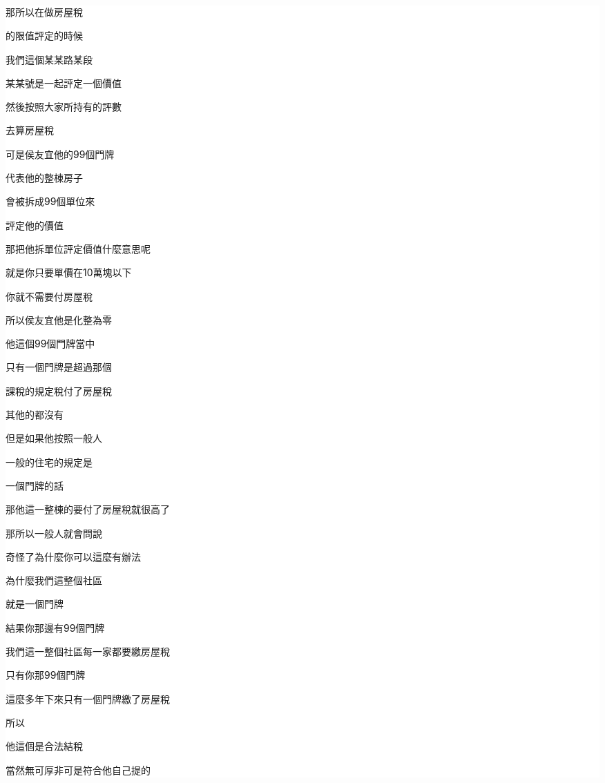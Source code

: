 那所以在做房屋稅

的限值評定的時候

我們這個某某路某段

某某號是一起評定一個價值

然後按照大家所持有的評數

去算房屋稅

可是侯友宜他的99個門牌

代表他的整棟房子

會被拆成99個單位來

評定他的價值

那把他拆單位評定價值什麼意思呢

就是你只要單價在10萬塊以下

你就不需要付房屋稅

所以侯友宜他是化整為零

他這個99個門牌當中

只有一個門牌是超過那個

課稅的規定稅付了房屋稅

其他的都沒有

但是如果他按照一般人

一般的住宅的規定是

一個門牌的話

那他這一整棟的要付了房屋稅就很高了

那所以一般人就會問說

奇怪了為什麼你可以這麼有辦法

為什麼我們這整個社區

就是一個門牌

結果你那邊有99個門牌

我們這一整個社區每一家都要繳房屋稅

只有你那99個門牌

這麼多年下來只有一個門牌繳了房屋稅

所以

他這個是合法結稅

當然無可厚非可是符合他自己提的
